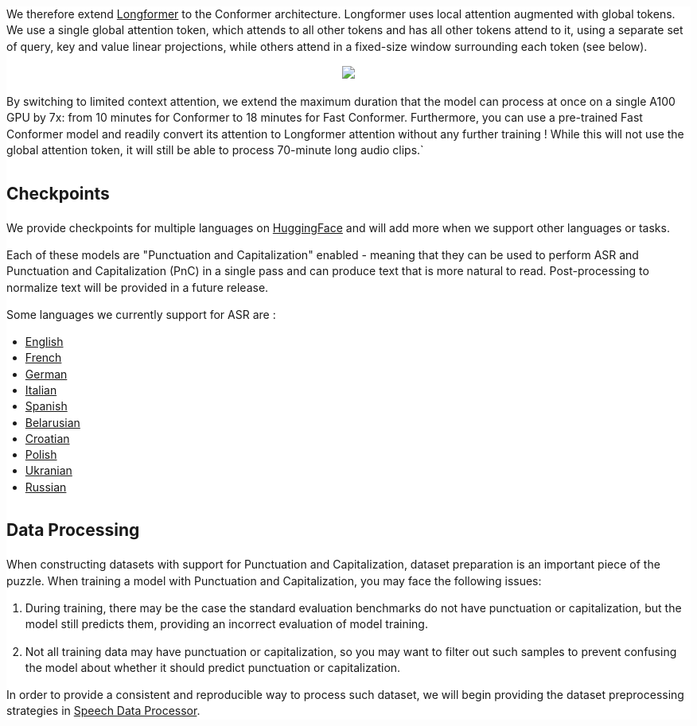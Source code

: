 We therefore extend [Longformer](https://arxiv.org/abs/2004.05150) to the Conformer architecture. Longformer uses local attention augmented with global tokens.  We use a single global attention token, which attends to all other tokens and has all other tokens attend to it, using a separate set of query, key and value linear projections, while others attend in a fixed-size window surrounding each token (see below). 

<div align="center">
<img src="https://github.com/NVIDIA/NeMo/releases/download/v1.18.0/asset-post-fast-conformer-local-attn.png" width="100%">
</div>

By switching to limited context attention, we extend the maximum duration that the model can process at once on a single A100 GPU by 7x: from 10 minutes for Conformer to 18 minutes for Fast Conformer. Furthermore, you can use a pre-trained Fast Conformer model and readily convert its attention to Longformer attention without any further training ! While this will not use the global attention token, it will still be able to process 70-minute long audio clips.`

## Checkpoints

We provide checkpoints for multiple languages on [HuggingFace](https://huggingface.co/models?sort=downloads&search=fastconformer) and will add more when we support other languages or tasks.

Each of these models are "Punctuation and Capitalization" enabled - meaning that they can be used to perform ASR and Punctuation and Capitalization (PnC) in a single pass and can produce text that is more natural to read. Post-processing to normalize text will be provided in a future release.

Some languages we currently support for ASR are :

- [English](https://huggingface.co/nvidia/stt_en_fastconformer_hybrid_large_pc)
- [French](https://huggingface.co/nvidia/stt_fr_fastconformer_hybrid_large_pc)
- [German](https://huggingface.co/nvidia/stt_de_fastconformer_hybrid_large_pc)
- [Italian](https://huggingface.co/nvidia/stt_it_fastconformer_hybrid_large_pc)
- [Spanish](https://huggingface.co/nvidia/stt_es_fastconformer_hybrid_large_pc)
- [Belarusian](https://huggingface.co/nvidia/stt_be_fastconformer_hybrid_large_pc)
- [Croatian](https://huggingface.co/nvidia/stt_hr_fastconformer_hybrid_large_pc)
- [Polish](https://huggingface.co/nvidia/stt_pl_fastconformer_hybrid_large_pc)
- [Ukranian](https://huggingface.co/nvidia/stt_ua_fastconformer_hybrid_large_pc)
- [Russian](https://huggingface.co/nvidia/stt_ru_fastconformer_hybrid_large_pc)

## Data Processing

When constructing datasets with support for Punctuation and Capitalization, dataset preparation is an important piece of the puzzle. When training a model with Punctuation and Capitalization, you may face the following issues:

1) During training, there may be the case the standard evaluation benchmarks do not have punctuation or capitalization, but the model still predicts them, providing an incorrect evaluation of model training. 

2) Not all training data may have punctuation or capitalization, so you may want to filter out such samples to prevent confusing the model about whether it should predict punctuation or capitalization.

In order to provide a consistent and reproducible way to process such dataset, we will begin providing the dataset preprocessing strategies in [Speech Data Processor](https://github.com/NVIDIA/NeMo-speech-data-processor).
